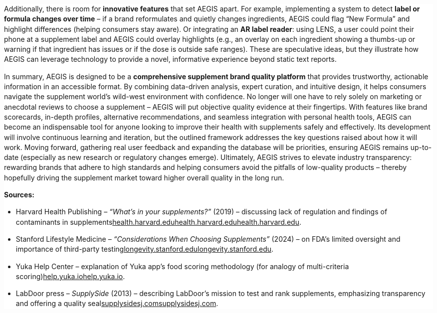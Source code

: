 
Additionally, there is room for **innovative features** that set AEGIS apart. For example, implementing a system to detect **label or formula changes over time** – if a brand reformulates and quietly changes ingredients, AEGIS could flag “New Formula” and highlight differences (helping consumers stay aware). Or integrating an **AR label reader**: using LENS, a user could point their phone at a supplement label and AEGIS could overlay highlights (e.g., an overlay on each ingredient showing a thumbs-up or warning if that ingredient has issues or if the dose is outside safe ranges). These are speculative ideas, but they illustrate how AEGIS can leverage technology to provide a novel, informative experience beyond static text reports.

In summary, AEGIS is designed to be a **comprehensive supplement brand quality platform** that provides trustworthy, actionable information in an accessible format. By combining data-driven analysis, expert curation, and intuitive design, it helps consumers navigate the supplement world’s wild-west environment with confidence. No longer will one have to rely solely on marketing or anecdotal reviews to choose a supplement – AEGIS will put objective quality evidence at their fingertips. With features like brand scorecards, in-depth profiles, alternative recommendations, and seamless integration with personal health tools, AEGIS can become an indispensable tool for anyone looking to improve their health with supplements safely and effectively. Its development will involve continuous learning and iteration, but the outlined framework addresses the key questions raised about how it will work. Moving forward, gathering real user feedback and expanding the database will be priorities, ensuring AEGIS remains up-to-date (especially as new research or regulatory changes emerge). Ultimately, AEGIS strives to elevate industry transparency: rewarding brands that adhere to high standards and helping consumers avoid the pitfalls of low-quality products – thereby hopefully driving the supplement market toward higher overall quality in the long run.

**Sources:**

- Harvard Health Publishing – _“What’s in your supplements?”_ (2019) – discussing lack of regulation and findings of contaminants in supplements[health.harvard.edu](https://www.health.harvard.edu/blog/whats-in-your-supplements-2019021515946#:~:text=,what%E2%80%99s%20actually%20in%20the%20supplement)[health.harvard.edu](https://www.health.harvard.edu/blog/whats-in-your-supplements-2019021515946#:~:text=Another%2C%20much%20larger%20study%20finds,supplements%20that%20contained%20contaminants%2C%20including)[health.harvard.edu](https://www.health.harvard.edu/blog/whats-in-your-supplements-2019021515946#:~:text=About%2020,arrived%20by%20international%20mail%20delivery).  

- Stanford Lifestyle Medicine – _“Considerations When Choosing Supplements”_ (2024) – on FDA’s limited oversight and importance of third-party testing[longevity.stanford.edu](https://longevity.stanford.edu/lifestyle/2024/03/11/considerations-when-choosing-supplements/#:~:text=Despite%20their%20widespread%20use%20for,consumers%20to%20navigate%20the%20supplement)[longevity.stanford.edu](https://longevity.stanford.edu/lifestyle/2024/03/11/considerations-when-choosing-supplements/#:~:text=When%20it%20comes%20to%20supplements%2C,for%20updates%20regularly%20is%20wise).  

- Yuka Help Center – explanation of Yuka app’s food scoring methodology (for analogy of multi-criteria scoring)[help.yuka.io](https://help.yuka.io/l/en/article/ijzgfvi1jq-how-are-food-products-scored#:~:text=Yuka%E2%80%99s%20food%20product%20scores%20are,based%20on%20three%20criteria)[help.yuka.io](https://help.yuka.io/l/en/article/ijzgfvi1jq-how-are-food-products-scored#:~:text=,of%20the%20score).  

- LabDoor press – _SupplySide_ (2013) – describing LabDoor’s mission to test and rank supplements, emphasizing transparency and offering a quality seal[supplysidesj.com](https://www.supplysidesj.com/labeling/labdoor-opens-new-portal-for-supplement-consumers#:~:text=Transparency%20is%20a%20major%20component,Dietary%20supplements%20can)[supplysidesj.com](https://www.supplysidesj.com/labeling/labdoor-opens-new-portal-for-supplement-consumers#:~:text=,based%20conversations%20with%20all%20manufacturers).  
